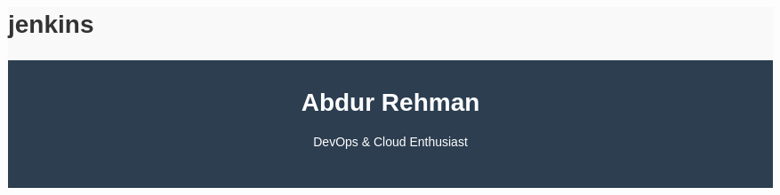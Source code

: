 # jenkins
<!DOCTYPE html>
<html lang="en">
<head>
  <meta charset="UTF-8">
  <meta name="viewport" content="width=device-width, initial-scale=1.0">
  <title>Abdur Rehman - Portfolio</title>
  <style>
    body {
      font-family: Arial, sans-serif;
      margin: 0;
      padding: 0;
      background: #f9f9f9;
      color: #333;
    }
    header {
      background: #2c3e50;
      color: white;
      text-align: center;
      padding: 2rem;
    }
    header h1 {
      margin: 0;
    }
    nav {
      background: #34495e;
      padding: 0.5rem;
      text-align: center;
    }
    nav a {
      color: white;
      text-decoration: none;
      margin: 0 15px;
      font-weight: bold;
    }
    section {
      padding: 2rem;
    }
    .skills, .contact {
      background: white;
      padding: 1.5rem;
      margin: 1rem 0;
      border-radius: 8px;
      box-shadow: 0 2px 5px rgba(0,0,0,0.1);
    }
    footer {
      background: #2c3e50;
      color: white;
      text-align: center;
      padding: 1rem;
      margin-top: 20px;
    }
  </style>
</head>
<body>
  <header>
    <h1>Abdur Rehman</h1>
    <p>DevOps & Cloud Enthusiast</p>
  </header>
